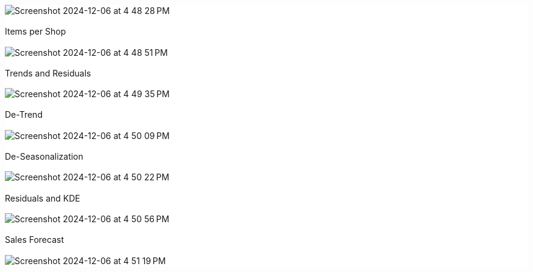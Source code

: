 <img width="359" alt="Screenshot 2024-12-06 at 4 48 28 PM" src="https://github.com/user-attachments/assets/b9573632-931b-4598-9e6b-ce28e70ad059">

Items per Shop

<img width="662" alt="Screenshot 2024-12-06 at 4 48 51 PM" src="https://github.com/user-attachments/assets/e9ac4408-1f60-4e98-b15b-6743028ed601">

Trends and Residuals

<img width="322" alt="Screenshot 2024-12-06 at 4 49 35 PM" src="https://github.com/user-attachments/assets/52c4eeb0-f3a1-4d59-aa13-0b27d91f8ae7">

De-Trend

<img width="677" alt="Screenshot 2024-12-06 at 4 50 09 PM" src="https://github.com/user-attachments/assets/0c7ef970-e884-487d-a3c6-a28f24cae89d">

De-Seasonalization

<img width="677" alt="Screenshot 2024-12-06 at 4 50 22 PM" src="https://github.com/user-attachments/assets/a4362305-3701-473e-aedc-6d7d9d58455a">

Residuals and KDE

<img width="298" alt="Screenshot 2024-12-06 at 4 50 56 PM" src="https://github.com/user-attachments/assets/2e2c0907-b747-4703-8105-edaeef1b96fc">

Sales Forecast

<img width="669" alt="Screenshot 2024-12-06 at 4 51 19 PM" src="https://github.com/user-attachments/assets/6c034e10-b14a-428b-bf01-63991dcd0560">


